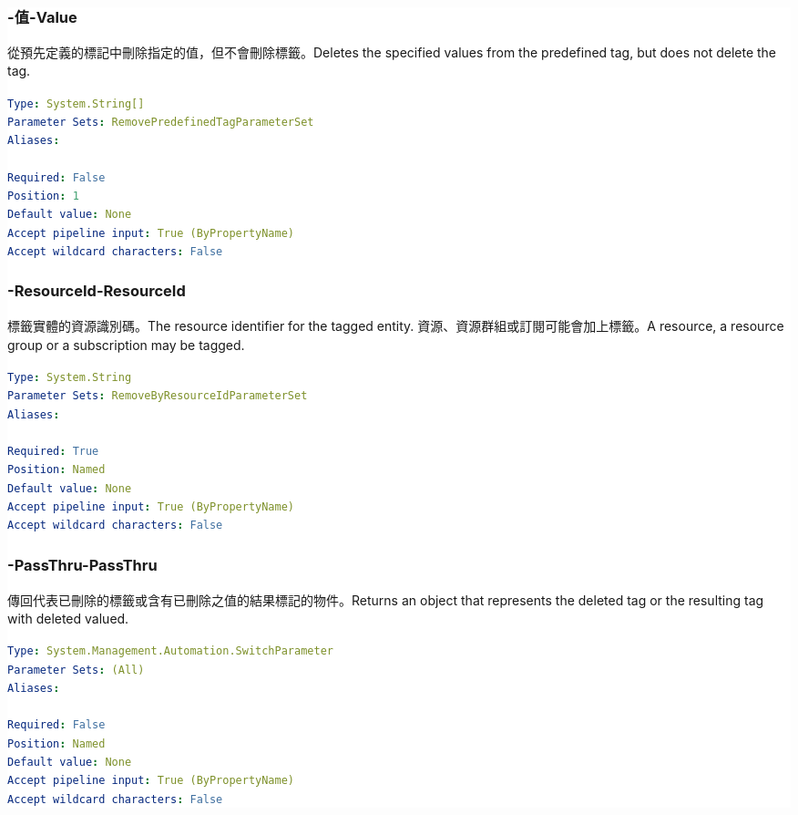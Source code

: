 ### <span data-ttu-id="9c843-137">-值</span><span class="sxs-lookup"><span data-stu-id="9c843-137">-Value</span></span>
<span data-ttu-id="9c843-138">從預先定義的標記中刪除指定的值，但不會刪除標籤。</span><span class="sxs-lookup"><span data-stu-id="9c843-138">Deletes the specified values from the predefined tag, but does not delete the tag.</span></span>

```yaml
Type: System.String[]
Parameter Sets: RemovePredefinedTagParameterSet
Aliases:

Required: False
Position: 1
Default value: None
Accept pipeline input: True (ByPropertyName)
Accept wildcard characters: False
```

### <span data-ttu-id="9c843-139">-ResourceId</span><span class="sxs-lookup"><span data-stu-id="9c843-139">-ResourceId</span></span>
<span data-ttu-id="9c843-140">標籤實體的資源識別碼。</span><span class="sxs-lookup"><span data-stu-id="9c843-140">The resource identifier for the tagged entity.</span></span> <span data-ttu-id="9c843-141">資源、資源群組或訂閱可能會加上標籤。</span><span class="sxs-lookup"><span data-stu-id="9c843-141">A resource, a resource group or a subscription may be tagged.</span></span>

```yaml
Type: System.String
Parameter Sets: RemoveByResourceIdParameterSet
Aliases:

Required: True
Position: Named
Default value: None
Accept pipeline input: True (ByPropertyName)
Accept wildcard characters: False
```

### <span data-ttu-id="9c843-142">-PassThru</span><span class="sxs-lookup"><span data-stu-id="9c843-142">-PassThru</span></span>
<span data-ttu-id="9c843-143">傳回代表已刪除的標籤或含有已刪除之值的結果標記的物件。</span><span class="sxs-lookup"><span data-stu-id="9c843-143">Returns an object that represents the deleted tag or the resulting tag with deleted valued.</span></span>

```yaml
Type: System.Management.Automation.SwitchParameter
Parameter Sets: (All)
Aliases:

Required: False
Position: Named
Default value: None
Accept pipeline input: True (ByPropertyName)
Accept wildcard characters: False
```
